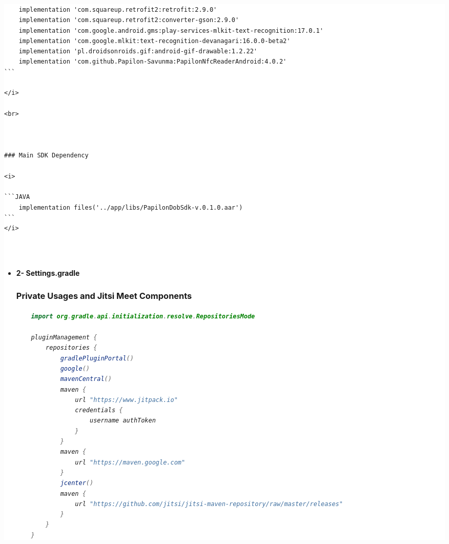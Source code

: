         implementation 'com.squareup.retrofit2:retrofit:2.9.0'
        implementation 'com.squareup.retrofit2:converter-gson:2.9.0'
        implementation 'com.google.android.gms:play-services-mlkit-text-recognition:17.0.1'
        implementation 'com.google.mlkit:text-recognition-devanagari:16.0.0-beta2'
        implementation 'pl.droidsonroids.gif:android-gif-drawable:1.2.22'
        implementation 'com.github.Papilon-Savunma:PapilonNfcReaderAndroid:4.0.2'
    ```

    </i>

    <br>



    ### Main SDK Dependency

    <i>

    ```JAVA
        implementation files('../app/libs/PapilonDobSdk-v.0.1.0.aar')
    ```
    </i>

<br>
<br>

* <b> 2- Settings.gradle </b>


    ### Private Usages and Jitsi Meet Components

    <i>

    ```JAVA
        import org.gradle.api.initialization.resolve.RepositoriesMode

        pluginManagement {
            repositories {
                gradlePluginPortal()
                google()
                mavenCentral()
                maven {
                    url "https://www.jitpack.io"
                    credentials {
                        username authToken
                    }
                }
                maven {
                    url "https://maven.google.com"
                }
                jcenter()
                maven {
                    url "https://github.com/jitsi/jitsi-maven-repository/raw/master/releases"
                }
            }
        }
